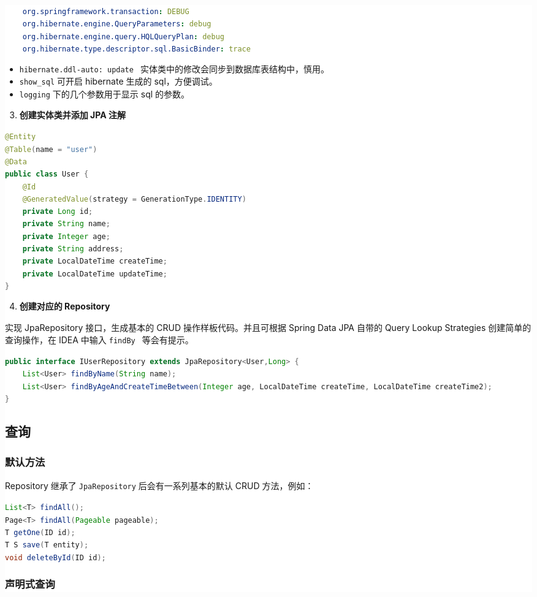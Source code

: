```yaml
    org.springframework.transaction: DEBUG
    org.hibernate.engine.QueryParameters: debug
    org.hibernate.engine.query.HQLQueryPlan: debug
    org.hibernate.type.descriptor.sql.BasicBinder: trace
```

- `hibernate.ddl-auto: update ` 实体类中的修改会同步到数据库表结构中，慎用。
- `show_sql` 可开启 hibernate 生成的 sql，方便调试。
- `logging` 下的几个参数用于显示 sql 的参数。

3. **创建实体类并添加 JPA 注解**

```java
@Entity
@Table(name = "user")
@Data
public class User {
    @Id
    @GeneratedValue(strategy = GenerationType.IDENTITY)
    private Long id;
    private String name;
    private Integer age;
    private String address;
    private LocalDateTime createTime;
    private LocalDateTime updateTime;
}
```
4. **创建对应的 Repository**

实现 JpaRepository 接口，生成基本的 CRUD 操作样板代码。并且可根据 Spring Data JPA 自带的 Query Lookup Strategies 创建简单的查询操作，在 IDEA 中输入 `findBy ` 等会有提示。

```java
public interface IUserRepository extends JpaRepository<User,Long> {
    List<User> findByName(String name);
    List<User> findByAgeAndCreateTimeBetween(Integer age, LocalDateTime createTime, LocalDateTime createTime2);
}
```
## 查询

### 默认方法

Repository 继承了 `JpaRepository` 后会有一系列基本的默认 CRUD 方法，例如：

```java
List<T> findAll();
Page<T> findAll(Pageable pageable);
T getOne(ID id);
T S save(T entity);
void deleteById(ID id);
```

### 声明式查询
